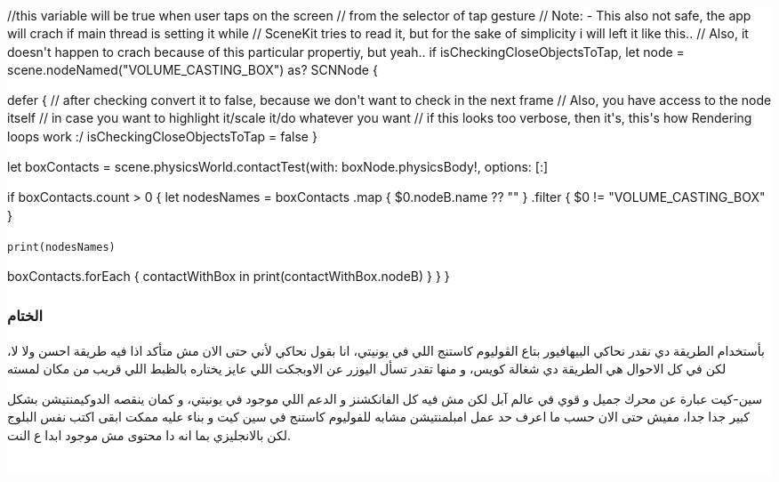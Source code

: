 //this variable will be true when user taps on the screen
// from the selector of tap gesture
// Note: - This also not safe, the app will crach if main thread is setting it while 
// SceneKit tries to read it, but for the sake of simplicity i will left it like this..
// Also, it doesn&#x27;t happen to crach because of this particular propertiy, but yeah..
if isCheckingCloseObjectsToTap, 
let node = scene.nodeNamed(&quot;VOLUME_CASTING_BOX&quot;) as? SCNNode {


defer { 
// after checking convert it to false, because we don&#x27;t want to check in the next frame
// Also, you have access to the node itself
// in case you want to highlight it/scale it/do whatever you want
// if this looks too verbose, then it&#x27;s, this&#x27;s how Rendering loops work :/
isCheckingCloseObjectsToTap = false 
}

let boxContacts = scene.physicsWorld.contactTest(with: boxNode.physicsBody!, options: [:]

if boxContacts.count &gt; 0 {
 let nodesNames = boxContacts
    .map { $0.nodeB.name ?? &quot;&quot; }
    .filter { $0 != &quot;VOLUME_CASTING_BOX&quot; }

    print(nodesNames)


boxContacts.forEach { contactWithBox in
    print(contactWithBox.nodeB)
    }
 }
}</code></pre><p id="8e5bfb1e-090c-40e5-a9f6-cd586443987b" class="">
</p><h3 id="763aef9e-3fdf-4957-82d5-c2d419e0df7b" class="">الختام </h3><p id="12d02971-6fa9-4ce4-8e83-d41d2205dc36" class="">بأستخدام الطريقة دي نقدر نحاكي البيهافيور بتاع الڤوليوم كاستنج اللي في يونيتي، انا بقول نحاكي لأني حتى الان مش متأكد اذا فيه طريقة احسن ولا لا، لكن في كل الاحوال هي الطريقة دي شغالة كويس، و منها تقدر تسأل اليوزر عن الاوبجكت اللي عايز يختاره بالظبط اللي قريب من مكان لمسته </p><p id="1e52f0ce-b791-408e-9009-51f9c5339e9c" class="">
</p><p id="7bb158fd-b826-4b67-a5d5-289e756b2cd0" class="">سين-كيت عبارة عن محرك جميل و قوي في عالم آبل لكن مش فيه كل الفانكشنز و الدعم اللي موجود في يونيتي، و كمان ينقصه الدوكيمنتيشن بشكل كبير جدا جدا، مفيش حتى الان حسب ما اعرف حد عمل امبلمنتيشن مشابه للفوليوم كاستنج في سين كيت و بناء عليه ممكت ابقى اكتب نفس البلوج لكن بالانجليزي بما انه دا محتوى مش موجود ابدا ع النت.</p><p id="f4e29727-3ac8-4896-90b3-d9db885477b7" class="">
</p></div></article></body></html>
 
